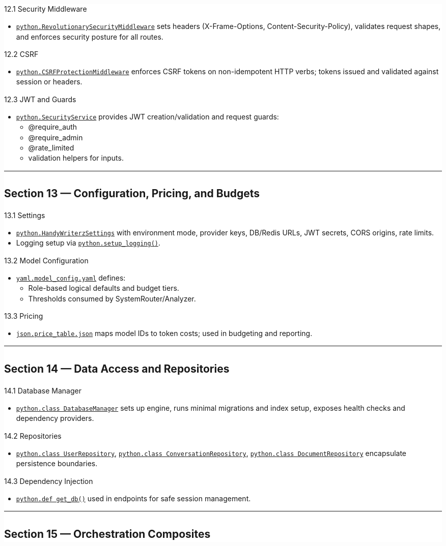 12.1 Security Middleware
- [`python.RevolutionarySecurityMiddleware`](src/middleware/security_middleware.py:1) sets headers (X-Frame-Options, Content-Security-Policy), validates request shapes, and enforces security posture for all routes.

12.2 CSRF
- [`python.CSRFProtectionMiddleware`](src/middleware/security_middleware.py:1) enforces CSRF tokens on non-idempotent HTTP verbs; tokens issued and validated against session or headers.

12.3 JWT and Guards
- [`python.SecurityService`](src/services/security_service.py:1) provides JWT creation/validation and request guards:
  - @require_auth
  - @require_admin
  - @rate_limited
  - validation helpers for inputs.

----------------------------------------------------------------
Section 13 — Configuration, Pricing, and Budgets
----------------------------------------------------------------

13.1 Settings
- [`python.HandyWriterzSettings`](src/config/__init__.py:1) with environment mode, provider keys, DB/Redis URLs, JWT secrets, CORS origins, rate limits.
- Logging setup via [`python.setup_logging()`](src/config/__init__.py:1).

13.2 Model Configuration
- [`yaml.model_config.yaml`](src/config/model_config.yaml:1) defines:
  - Role-based logical defaults and budget tiers.
  - Thresholds consumed by SystemRouter/Analyzer.

13.3 Pricing
- [`json.price_table.json`](src/config/price_table.json:1) maps model IDs to token costs; used in budgeting and reporting.

----------------------------------------------------------------
Section 14 — Data Access and Repositories
----------------------------------------------------------------

14.1 Database Manager
- [`python.class DatabaseManager`](src/db/database.py:1) sets up engine, runs minimal migrations and index setup, exposes health checks and dependency providers.

14.2 Repositories
- [`python.class UserRepository`](src/db/database.py:1), [`python.class ConversationRepository`](src/db/database.py:1), [`python.class DocumentRepository`](src/db/database.py:1) encapsulate persistence boundaries.

14.3 Dependency Injection
- [`python.def get_db()`](src/db/database.py:1) used in endpoints for safe session management.

----------------------------------------------------------------
Section 15 — Orchestration Composites
----------------------------------------------------------------

